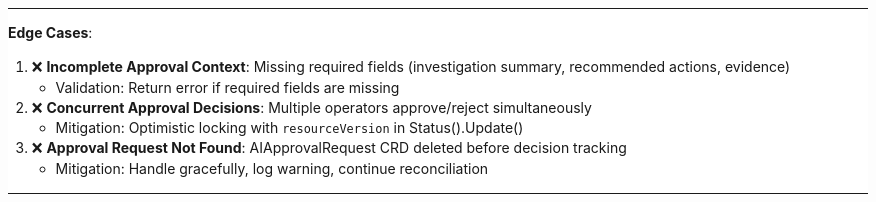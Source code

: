 
---

**Edge Cases**:
1. ❌ **Incomplete Approval Context**: Missing required fields (investigation summary, recommended actions, evidence)
   - Validation: Return error if required fields are missing
2. ❌ **Concurrent Approval Decisions**: Multiple operators approve/reject simultaneously
   - Mitigation: Optimistic locking with `resourceVersion` in Status().Update()
3. ❌ **Approval Request Not Found**: AIApprovalRequest CRD deleted before decision tracking
   - Mitigation: Handle gracefully, log warning, continue reconciliation

---

